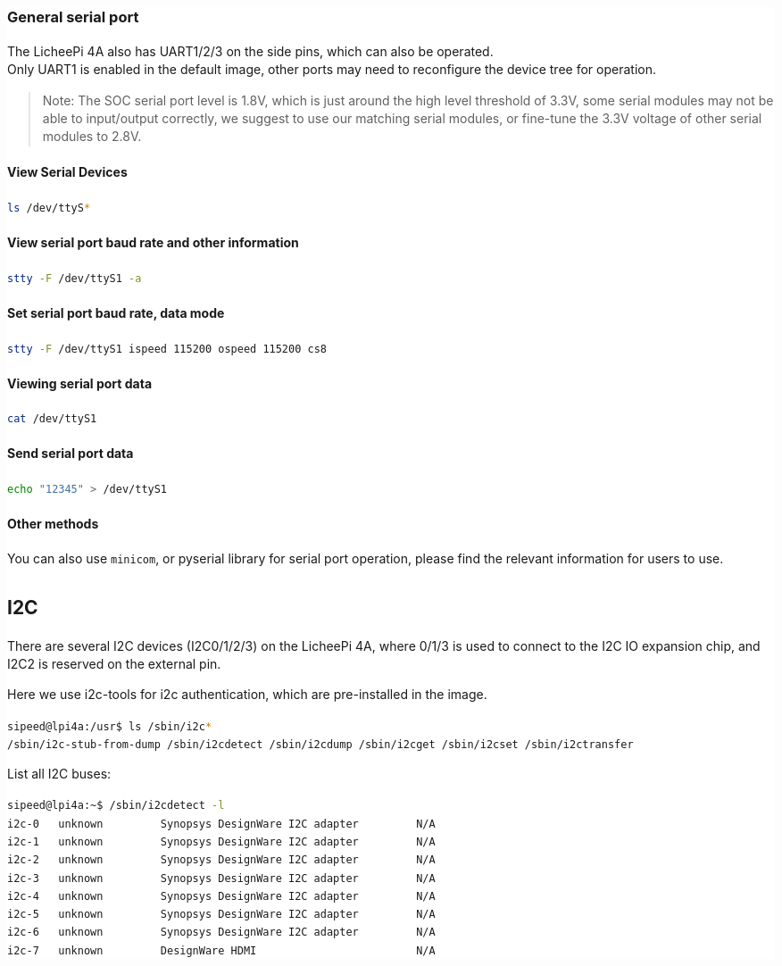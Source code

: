 ### General serial port

The LicheePi 4A also has UART1/2/3 on the side pins, which can also be operated.  
Only UART1 is enabled in the default image, other ports may need to reconfigure the device tree for operation.

> Note: The SOC serial port level is 1.8V, which is just around the high level threshold of 3.3V, some serial modules may not be able to input/output correctly, we suggest to use our matching serial modules, or fine-tune the 3.3V voltage of other serial modules to 2.8V. 

#### View Serial Devices

```bash
ls /dev/ttyS*
```

#### View serial port baud rate and other information

```bash
stty -F /dev/ttyS1 -a 
```

#### Set serial port baud rate, data mode

```bash
stty -F /dev/ttyS1 ispeed 115200 ospeed 115200 cs8
```

#### Viewing serial port data

```bash
cat /dev/ttyS1
```

#### Send serial port data

```bash
echo "12345" > /dev/ttyS1
```

#### Other methods

You can also use ``minicom``, or pyserial library for serial port operation, please find the relevant information for users to use.  

## I2C

There are several I2C devices (I2C0/1/2/3) on the LicheePi 4A, where 0/1/3 is used to connect to the I2C IO expansion chip, and I2C2 is reserved on the external pin.  

Here we use i2c-tools for i2c authentication, which are pre-installed in the image.

```bash
sipeed@lpi4a:/usr$ ls /sbin/i2c*
/sbin/i2c-stub-from-dump /sbin/i2cdetect /sbin/i2cdump /sbin/i2cget /sbin/i2cset /sbin/i2ctransfer
```

List all I2C buses:
```bash
sipeed@lpi4a:~$ /sbin/i2cdetect -l
i2c-0   unknown         Synopsys DesignWare I2C adapter         N/A
i2c-1   unknown         Synopsys DesignWare I2C adapter         N/A
i2c-2   unknown         Synopsys DesignWare I2C adapter         N/A
i2c-3   unknown         Synopsys DesignWare I2C adapter         N/A
i2c-4   unknown         Synopsys DesignWare I2C adapter         N/A
i2c-5   unknown         Synopsys DesignWare I2C adapter         N/A
i2c-6   unknown         Synopsys DesignWare I2C adapter         N/A
i2c-7   unknown         DesignWare HDMI                         N/A
```
